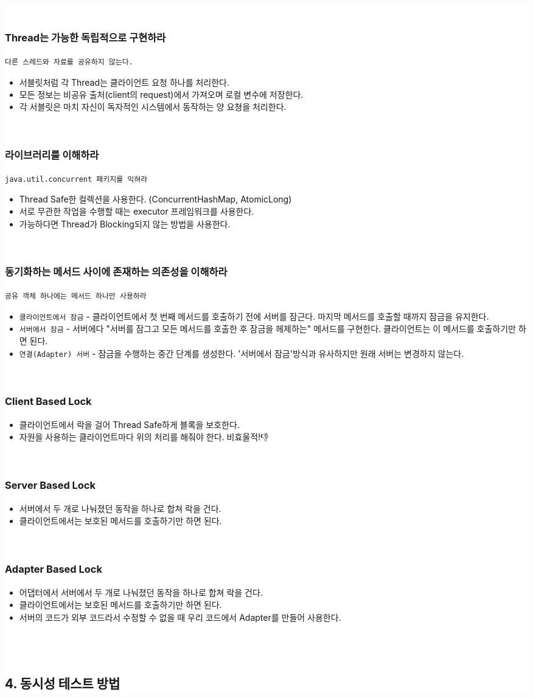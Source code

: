 <br>

### Thread는 가능한 독립적으로 구현하라

`다른 스레드와 자료를 공유하지 않는다.` <br>

- 서블릿처럼 각 Thread는 클라이언트 요청 하나를 처리한다.
- 모든 정보는 비공유 출처(client의 request)에서 가져오며 로컬 변수에 저장한다.
- 각 서블릿은 마치 자신이 독자적인 시스템에서 동작하는 양 요쳥을 처리한다.

<br>

### 라이브러리를 이해하라

`java.util.concurrent 패키지를 익혀라` <br>

- Thread Safe한 컬렉션을 사용한다. (ConcurrentHashMap, AtomicLong)
- 서로 무관한 작업을 수행할 때는 executor 프레임워크를 사용한다.
- 가능하다면 Thread가 Blocking되지 않는 방법을 사용한다.

<br>

### 동기화하는 메서드 사이에 존재하는 의존성을 이해하라

`공유 객체 하나에는 메서드 하나만 사용하라` <br>

- `클라이언트에서 잠금` - 클라이언트에서 첫 번째 메서드를 호출하기 전에 서버를 잠근다. 마지막 메서드를 호출할 때까지 잠금을 유지한다.
- `서버에서 잠금` - 서버에다 "서버를 잠그고 모든 메서드를 호출한 후 잠금을 헤제하는" 메서드를 구현한다. 클라이언트는 이 메서드를 호출하기만 하면 된다.
- `연결(Adapter) 서버` - 잠금을 수행하는 중간 단계를 생성한다. '서버에서 잠금'방식과 유사하지만 원래 서버는 변경하지 않는다.

<br>

### Client Based Lock

- 클라이언트에서 락을 걸어 Thread Safe하게 블록을 보호한다.
- 자원을 사용하는 클라이언트마다 위의 처리를 해줘야 한다. 비효울적!👎

<br>

### Server Based Lock

- 서버에서 두 개로 나눠졌던 동작을 하나로 합쳐 락을 건다.
- 클라이언트에서는 보호된 메서드를 호출하기만 하면 된다.

<br>

### Adapter Based Lock

- 어댑터에서 서버에서 두 개로 나눠졌던 동작을 하나로 합쳐 락을 건다.
- 클라이언트에서는 보호된 메서드를 호출하기만 하면 된다.
- 서버의 코드가 외부 코드라서 수정할 수 없을 때 우리 코드에서 Adapter를 만들어 사용한다.

<br>
<br>

## 4. 동시성 테스트 방법
